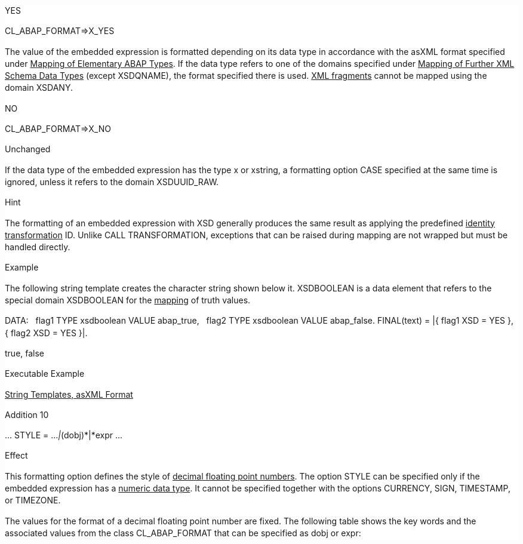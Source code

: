 YES

CL\_ABAP\_FORMAT=>X\_YES

The value of the embedded expression is formatted depending on its data type in accordance with the asXML format specified under [Mapping of Elementary ABAP Types](https://help.sap.com/doc/abapdocu_758_index_htm/7.58/en-US/abenabap_xslt_asxml_elementary.htm). If the data type refers to one of the domains specified under [Mapping of Further XML Schema Data Types](https://help.sap.com/doc/abapdocu_758_index_htm/7.58/en-US/abenabap_xslt_asxml_schema.htm) (except XSDQNAME), the format specified there is used. [XML fragments](https://help.sap.com/doc/abapdocu_758_index_htm/7.58/en-US/abenabap_xslt_asxml_fragment.htm) cannot be mapped using the domain XSDANY.

NO

CL\_ABAP\_FORMAT=>X\_NO

Unchanged

If the data type of the embedded expression has the type x or xstring, a formatting option CASE specified at the same time is ignored, unless it refers to the domain XSDUUID\_RAW.

Hint

The formatting of an embedded expression with XSD generally produces the same result as applying the predefined [identity transformation](https://help.sap.com/doc/abapdocu_758_index_htm/7.58/en-US/abenid_trafo_glosry.htm "Glossary Entry") ID. Unlike CALL TRANSFORMATION, exceptions that can be raised during mapping are not wrapped but must be handled directly.

Example

The following string template creates the character string shown below it. XSDBOOLEAN is a data element that refers to the special domain XSDBOOLEAN for the [mapping](https://help.sap.com/doc/abapdocu_758_index_htm/7.58/en-US/abenabap_xslt_asxml_schema.htm) of truth values.

DATA:
  flag1 TYPE xsdboolean VALUE abap\_true,
  flag2 TYPE xsdboolean VALUE abap\_false.
FINAL(text) = |{ flag1 XSD = YES }, { flag2 XSD = YES }|.

true, false

Executable Example

[String Templates, asXML Format](https://help.sap.com/doc/abapdocu_758_index_htm/7.58/en-US/abenstring_template_xsd_abexa.htm)

Addition 10   

... STYLE = ...*|*(dobj)*|*expr ...

Effect

This formatting option defines the style of [decimal floating point numbers](https://help.sap.com/doc/abapdocu_758_index_htm/7.58/en-US/abendecfloat_glosry.htm "Glossary Entry"). The option STYLE can be specified only if the embedded expression has a [numeric data type](https://help.sap.com/doc/abapdocu_758_index_htm/7.58/en-US/abennumeric_data_type_glosry.htm "Glossary Entry"). It cannot be specified together with the options CURRENCY, SIGN, TIMESTAMP, or TIMEZONE.

The values for the format of a decimal floating point number are fixed. The following table shows the key words and the associated values from the class CL\_ABAP\_FORMAT that can be specified as dobj or expr:

